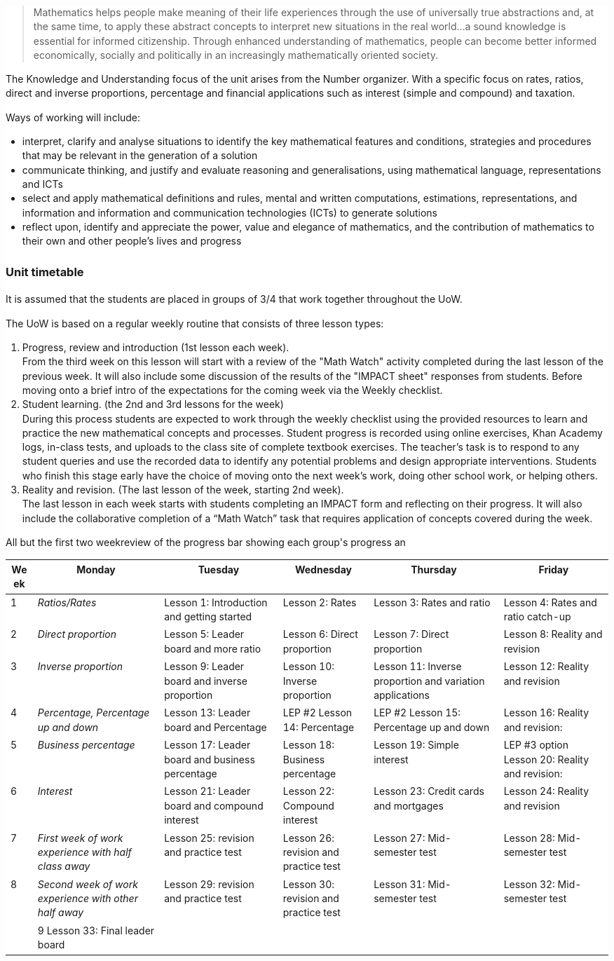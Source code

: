 > Mathematics helps people make meaning of their life experiences through the use of universally true abstractions and, at the same time, to apply these abstract concepts to interpret new situations in the real world…a sound knowledge is essential for informed citizenship. Through enhanced understanding of mathematics, people can become better informed economically, socially and politically in an increasingly mathematically oriented society.

The Knowledge and Understanding focus of the unit arises from the Number organizer. With a specific focus on rates, ratios, direct and inverse proportions, percentage and financial applications such as interest (simple and compound) and taxation.

Ways of working will include:

- interpret, clarify and analyse situations to identify the key mathematical features and conditions, strategies and procedures that may be relevant in the generation of a solution
- communicate thinking, and justify and evaluate reasoning and generalisations, using mathematical language, representations and ICTs
- select and apply mathematical definitions and rules, mental and written computations, estimations, representations, and information and information and communication technologies (ICTs) to generate solutions
- reflect upon, identify and appreciate the power, value and elegance of mathematics, and the contribution of mathematics to their own and other people’s lives and progress

### Unit timetable

It is assumed that the students are placed in groups of 3/4 that work together throughout the UoW.

The UoW is based on a regular weekly routine that consists of three lesson types:

1. Progress, review and introduction (1st lesson each week).  
    From the third week on this lesson will start with a review of the "Math Watch" activity completed during the last lesson of the previous week. It will also include some discussion of the results of the "IMPACT sheet" responses from students. Before moving onto a brief intro of the expectations for the coming week via the Weekly checklist.
2. Student learning. (the 2nd and 3rd lessons for the week)  
    During this process students are expected to work through the weekly checklist using the provided resources to learn and practice the new mathematical concepts and processes. Student progress is recorded using online exercises, Khan Academy logs, in-class tests, and uploads to the class site of complete textbook exercises. The teacher’s task is to respond to any student queries and use the recorded data to identify any potential problems and design appropriate interventions. Students who finish this stage early have the choice of moving onto the next week’s work, doing other school work, or helping others.
3. Reality and revision. (The last lesson of the week, starting 2nd week).  
    The last lesson in each week starts with students completing an IMPACT form and reflecting on their progress. It will also include the collaborative completion of a “Math Watch” task that requires application of concepts covered during the week.

All but the first two weekreview of the progress bar showing each group's progress an

| Week | Monday | Tuesday | Wednesday | Thursday | Friday |
| --- | --- | --- | --- | --- | --- |
| 1 | _Ratios/Rates_ | Lesson 1: Introduction and getting started | Lesson 2: Rates | Lesson 3: Rates and ratio | Lesson 4: Rates and ratio catch-up |
| 2 | _Direct proportion_ | Lesson 5: Leader board and more ratio | Lesson 6: Direct proportion | Lesson 7: Direct proportion | Lesson 8: Reality and revision |
| 3 | _Inverse proportion_ | Lesson 9: Leader board and inverse proportion | Lesson 10: Inverse proportion | Lesson 11: Inverse proportion and variation applications | Lesson 12: Reality and revision |
| 4 | _Percentage, Percentage up and down_ | Lesson 13: Leader board and Percentage | LEP #2 Lesson 14: Percentage | LEP #2 Lesson 15: Percentage up and down | Lesson 16: Reality and revision: |
| 5 | _Business percentage_ | Lesson 17: Leader board and business percentage | Lesson 18: Business percentage | Lesson 19: Simple interest | LEP #3 option Lesson 20: Reality and revision: |
| 6 | _Interest_ | Lesson 21: Leader board and compound interest | Lesson 22: Compound interest | Lesson 23: Credit cards and mortgages | Lesson 24: Reality and revision |
| 7 | _First week of work experience with half class away_ | Lesson 25: revision and practice test | Lesson 26: revision and practice test | Lesson 27: Mid-semester test | Lesson 28: Mid-semester test |
| 8 | _Second week of work experience with other half away_ | Lesson 29: revision and practice test | Lesson 30: revision and practice test | Lesson 31: Mid-semester test | Lesson 32: Mid-semester test |
|  | 9 Lesson 33: Final leader board |  |  |  |
